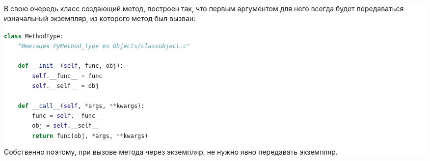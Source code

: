 В свою очередь класс создающий метод, построен так, что первым аргументом для него всегда будет передаваться изначальный экземпляр, из которого метод был вызван:

```python
class MethodType:
    "Имитация PyMethod_Type из Objects/classobject.c"

    def __init__(self, func, obj):
        self.__func__ = func
        self.__self__ = obj

    def __call__(self, *args, **kwargs):
        func = self.__func__
        obj = self.__self__
        return func(obj, *args, **kwargs)
```

Собственно поэтому, при вызове метода через экземпляр, не нужно явно передавать экземпляр. 